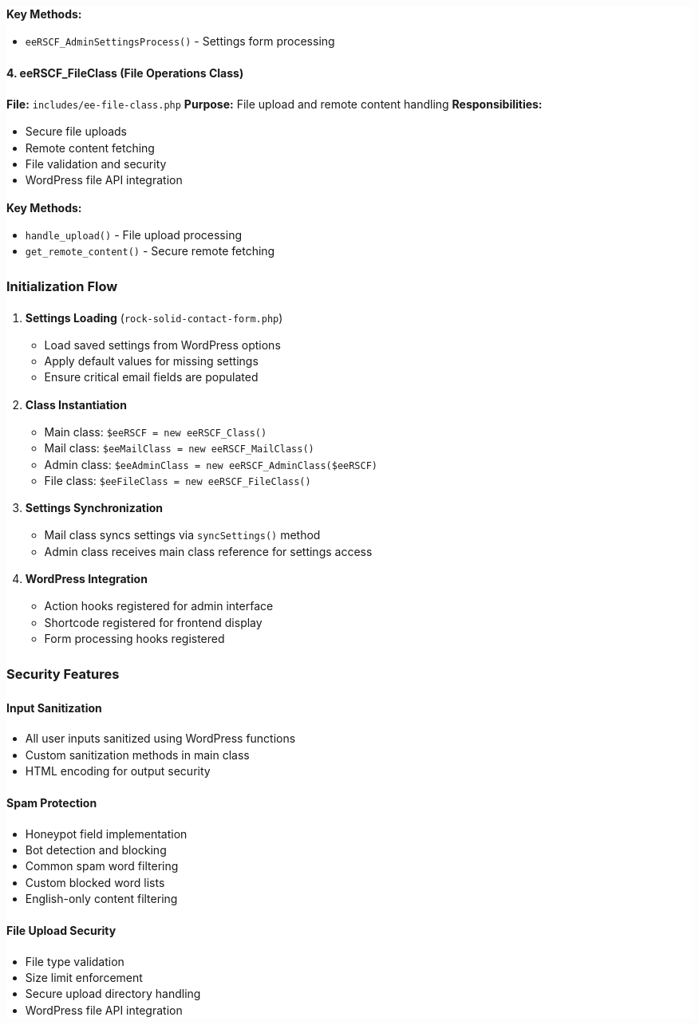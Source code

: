 **Key Methods:**
- `eeRSCF_AdminSettingsProcess()` - Settings form processing

#### 4. eeRSCF_FileClass (File Operations Class)
**File:** `includes/ee-file-class.php`
**Purpose:** File upload and remote content handling
**Responsibilities:**
- Secure file uploads
- Remote content fetching
- File validation and security
- WordPress file API integration

**Key Methods:**
- `handle_upload()` - File upload processing
- `get_remote_content()` - Secure remote fetching

### Initialization Flow

1. **Settings Loading** (`rock-solid-contact-form.php`)
   - Load saved settings from WordPress options
   - Apply default values for missing settings
   - Ensure critical email fields are populated

2. **Class Instantiation**
   - Main class: `$eeRSCF = new eeRSCF_Class()`
   - Mail class: `$eeMailClass = new eeRSCF_MailClass()`
   - Admin class: `$eeAdminClass = new eeRSCF_AdminClass($eeRSCF)`
   - File class: `$eeFileClass = new eeRSCF_FileClass()`

3. **Settings Synchronization**
   - Mail class syncs settings via `syncSettings()` method
   - Admin class receives main class reference for settings access

4. **WordPress Integration**
   - Action hooks registered for admin interface
   - Shortcode registered for frontend display
   - Form processing hooks registered

### Security Features

#### Input Sanitization
- All user inputs sanitized using WordPress functions
- Custom sanitization methods in main class
- HTML encoding for output security

#### Spam Protection
- Honeypot field implementation
- Bot detection and blocking
- Common spam word filtering
- Custom blocked word lists
- English-only content filtering

#### File Upload Security
- File type validation
- Size limit enforcement
- Secure upload directory handling
- WordPress file API integration
